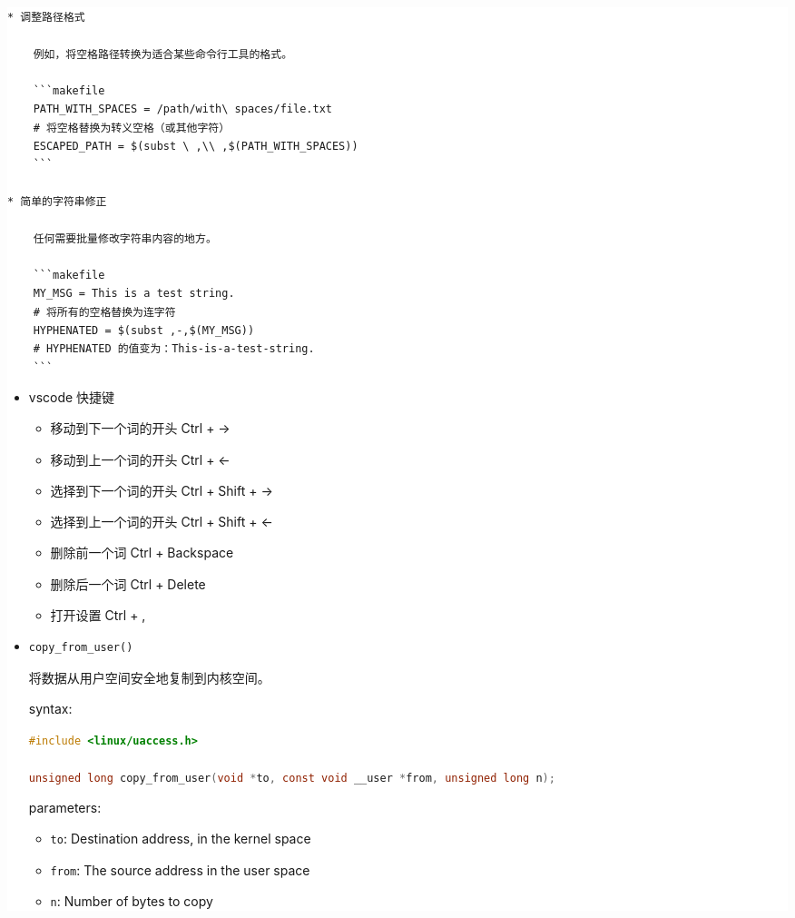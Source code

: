     * 调整路径格式

        例如，将空格路径转换为适合某些命令行工具的格式。

        ```makefile
        PATH_WITH_SPACES = /path/with\ spaces/file.txt
        # 将空格替换为转义空格（或其他字符）
        ESCAPED_PATH = $(subst \ ,\\ ,$(PATH_WITH_SPACES))
        ```

    * 简单的字符串修正

        任何需要批量修改字符串内容的地方。

        ```makefile
        MY_MSG = This is a test string.
        # 将所有的空格替换为连字符
        HYPHENATED = $(subst ,-,$(MY_MSG))
        # HYPHENATED 的值变为：This-is-a-test-string.
        ```

* vscode 快捷键

    * 移动到下一个词的开头	Ctrl + →

    * 移动到上一个词的开头	Ctrl + ←

    * 选择到下一个词的开头	Ctrl + Shift + →

    * 选择到上一个词的开头	Ctrl + Shift + ←

    * 删除前一个词	Ctrl + Backspace

    * 删除后一个词	Ctrl + Delete

    * 打开设置  Ctrl + ,

* `copy_from_user()`

    将数据从用户空间安全地复制到内核空间。

    syntax:

    ```c
    #include <linux/uaccess.h>

    unsigned long copy_from_user(void *to, const void __user *from, unsigned long n);
    ```

    parameters:

    * `to`: Destination address, in the kernel space

    * `from`: The source address in the user space

    * `n`: Number of bytes to copy
